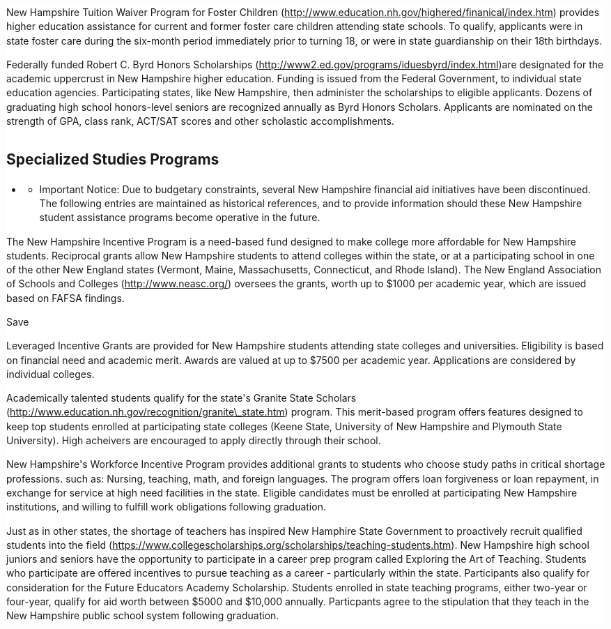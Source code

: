 New Hampshire Tuition Waiver Program for Foster Children (http://www.education.nh.gov/highered/finanical/index.htm) provides higher education assistance for current and former foster care children attending state schools.  To qualify, applicants were in state foster care during the six-month period immediately prior to turning 18, or were in state guardianship on their 18th birthdays.

Federally funded Robert C. Byrd Honors Scholarships (http://www2.ed.gov/programs/iduesbyrd/index.html)are designated for the academic uppercrust in New Hampshire higher education.  Funding is issued from the Federal Government, to individual state education agencies.  Participating states, like New Hampshire, then administer the scholarships to eligible applicants. Dozens of graduating high school honors-level seniors are recognized annually as Byrd Honors Scholars. Applicants are nominated on the strength of GPA, class rank, ACT/SAT scores and other scholastic accomplishments.

## Specialized Studies Programs

- * Important Notice:  Due to budgetary constraints, several New Hampshire financial aid initiatives have been discontinued.  The following entries are maintained as historical references, and to provide information should these New Hampshire student assistance programs become operative in the future.

The New Hampshire Incentive Program is a need-based fund designed to make college more affordable for New Hampshire students.  Reciprocal grants allow New Hampshire students to attend colleges within the state, or at a participating school in one of the other New England states (Vermont, Maine, Massachusetts, Connecticut, and Rhode Island).  The New England Association of Schools and Colleges (http://www.neasc.org/) oversees the grants, worth up to $1000 per academic year, which are issued based on FAFSA findings.

Save

Leveraged Incentive Grants are provided for New Hampshire students attending state colleges and universities. Eligibility is based on financial need and academic merit. Awards are valued at up to $7500 per academic year. Applications are considered by individual colleges.

Academically talented students qualify for the state's Granite State Scholars (http://www.education.nh.gov/recognition/granite\_state.htm) program. This merit-based program offers features designed to keep top students enrolled at participating state colleges (Keene State, University of New Hampshire and Plymouth State University). High acheivers are encouraged to apply directly through their school.

New Hampshire's Workforce Incentive Program provides additional grants to students who choose study paths in critical shortage professions. such as: Nursing, teaching, math, and foreign languages. The program offers loan forgiveness or loan repayment, in exchange for service at high need facilities in the state. Eligible candidates must be enrolled at participating New Hampshire institutions, and willing to fulfill work obligations following graduation.

Just as in other states, the shortage of teachers has inspired New Hamphire State Government to proactively recruit qualified students into the field (https://www.collegescholarships.org/scholarships/teaching-students.htm). New Hampshire high school juniors and seniors have the opportunity to participate in a career prep program called Exploring the Art of Teaching. Students who participate are offered incentives to pursue teaching as a career - particularly within the state. Participants also qualify for consideration for the Future Educators Academy Scholarship. Students enrolled in state teaching programs, either two-year or four-year, qualify for aid worth between $5000 and $10,000 annually.  Particpants agree to the stipulation that they teach in the New Hampshire public school system following graduation.
